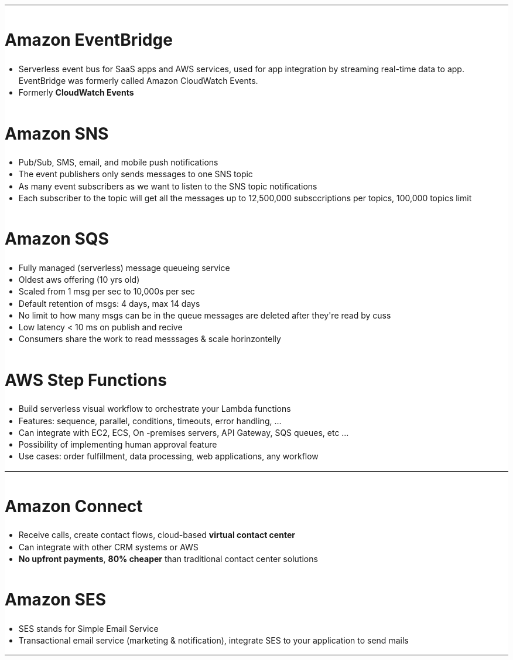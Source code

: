-------------------------------------------------------

# Amazon EventBridge
- Serverless event bus for SaaS apps and AWS services, used for app integration by streaming real-time data to app. EventBridge was formerly called Amazon CloudWatch Events.
- Formerly **CloudWatch Events**

# Amazon SNS
- Pub/Sub, SMS, email, and mobile push notifications
- The event publishers only sends messages to one SNS topic
- As many event subscribers as we want to listen to the SNS topic notifications
- Each subscriber to the topic will get all the messages
up to 12,500,000 subsccriptions per topics, 100,000 topics limit

# Amazon SQS
- Fully managed (serverless) message queueing service
- Oldest aws offering (10 yrs old)
- Scaled from 1 msg per sec to 10,000s per sec
- Default retention of msgs: 4 days, max 14 days
- No limit to how many msgs can be in the queue
messages are deleted after they're read by cuss
- Low latency < 10 ms on publish and recive
- Consumers share the work to read messsages & scale horinzontelly

# AWS Step Functions
- Build serverless visual workflow to orchestrate your Lambda functions
- Features: sequence, parallel, conditions, timeouts, error handling, … 
- Can integrate with EC2, ECS, On -premises servers, API Gateway, SQS queues, etc … 
- Possibility of implementing human approval feature 
- Use cases: order fulfillment, data processing, web applications, any workflow

-------------------------------------------------------

# Amazon Connect
- Receive calls, create contact flows, cloud-based **virtual contact center** 
- Can integrate with other CRM systems or AWS 
- **No upfront payments**, **80% cheaper** than traditional contact center solutions

# Amazon SES
- SES stands for Simple Email Service
- Transactional email service (marketing & notification), integrate SES to your application to send mails

-------------------------------------------------------
